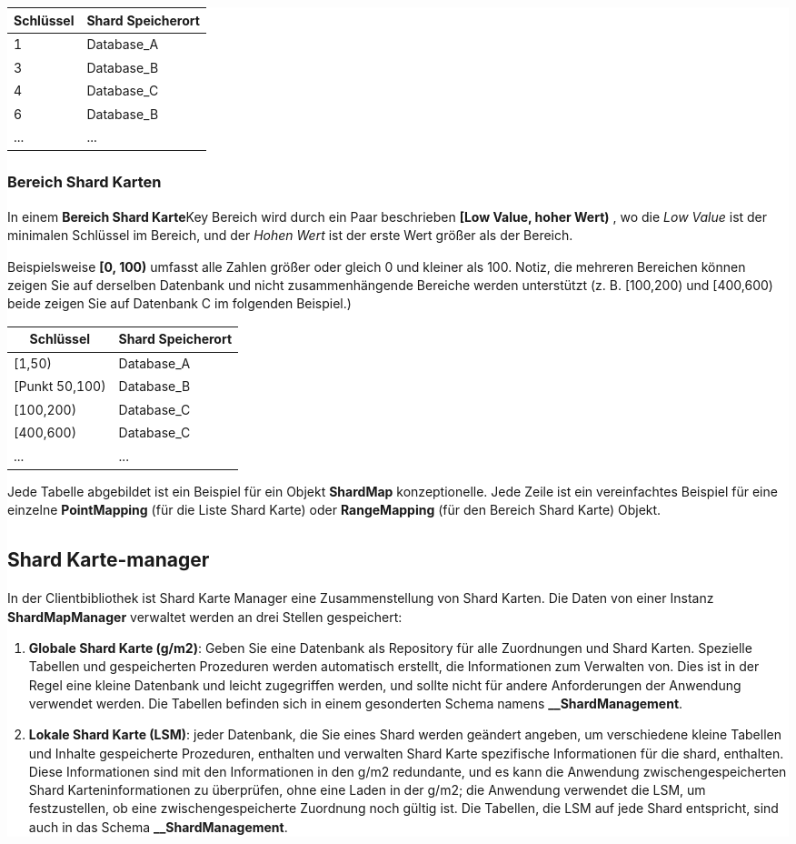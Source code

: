 | Schlüssel | Shard Speicherort |
|-----|----------------|
| 1   | Database_A     |
| 3   | Database_B     |
| 4   | Database_C     |
| 6   | Database_B     |
| ... | ...            |
 

### <a name="range-shard-maps"></a>Bereich Shard Karten 
In einem **Bereich Shard Karte**Key Bereich wird durch ein Paar beschrieben **[Low Value, hoher Wert)** , wo die *Low Value* ist der minimalen Schlüssel im Bereich, und der *Hohen Wert* ist der erste Wert größer als der Bereich. 

Beispielsweise **[0, 100)** umfasst alle Zahlen größer oder gleich 0 und kleiner als 100. Notiz, die mehreren Bereichen können zeigen Sie auf derselben Datenbank und nicht zusammenhängende Bereiche werden unterstützt (z. B. [100,200) und [400,600) beide zeigen Sie auf Datenbank C im folgenden Beispiel.)

| Schlüssel       | Shard Speicherort |
|-----------|----------------|
| [1,50)    | Database_A     |
| [Punkt 50,100)  | Database_B     |
| [100,200) | Database_C     |
| [400,600) | Database_C     |
| ...       | ...            

Jede Tabelle abgebildet ist ein Beispiel für ein Objekt **ShardMap** konzeptionelle. Jede Zeile ist ein vereinfachtes Beispiel für eine einzelne **PointMapping** (für die Liste Shard Karte) oder **RangeMapping** (für den Bereich Shard Karte) Objekt.

## <a name="shard-map-manager"></a>Shard Karte-manager 

In der Clientbibliothek ist Shard Karte Manager eine Zusammenstellung von Shard Karten. Die Daten von einer Instanz **ShardMapManager** verwaltet werden an drei Stellen gespeichert: 

1. **Globale Shard Karte (g/m2)**: Geben Sie eine Datenbank als Repository für alle Zuordnungen und Shard Karten. Spezielle Tabellen und gespeicherten Prozeduren werden automatisch erstellt, die Informationen zum Verwalten von. Dies ist in der Regel eine kleine Datenbank und leicht zugegriffen werden, und sollte nicht für andere Anforderungen der Anwendung verwendet werden. Die Tabellen befinden sich in einem gesonderten Schema namens **__ShardManagement**. 

2. **Lokale Shard Karte (LSM)**: jeder Datenbank, die Sie eines Shard werden geändert angeben, um verschiedene kleine Tabellen und Inhalte gespeicherte Prozeduren, enthalten und verwalten Shard Karte spezifische Informationen für die shard, enthalten. Diese Informationen sind mit den Informationen in den g/m2 redundante, und es kann die Anwendung zwischengespeicherten Shard Karteninformationen zu überprüfen, ohne eine Laden in der g/m2; die Anwendung verwendet die LSM, um festzustellen, ob eine zwischengespeicherte Zuordnung noch gültig ist. Die Tabellen, die LSM auf jede Shard entspricht, sind auch in das Schema **__ShardManagement**.
